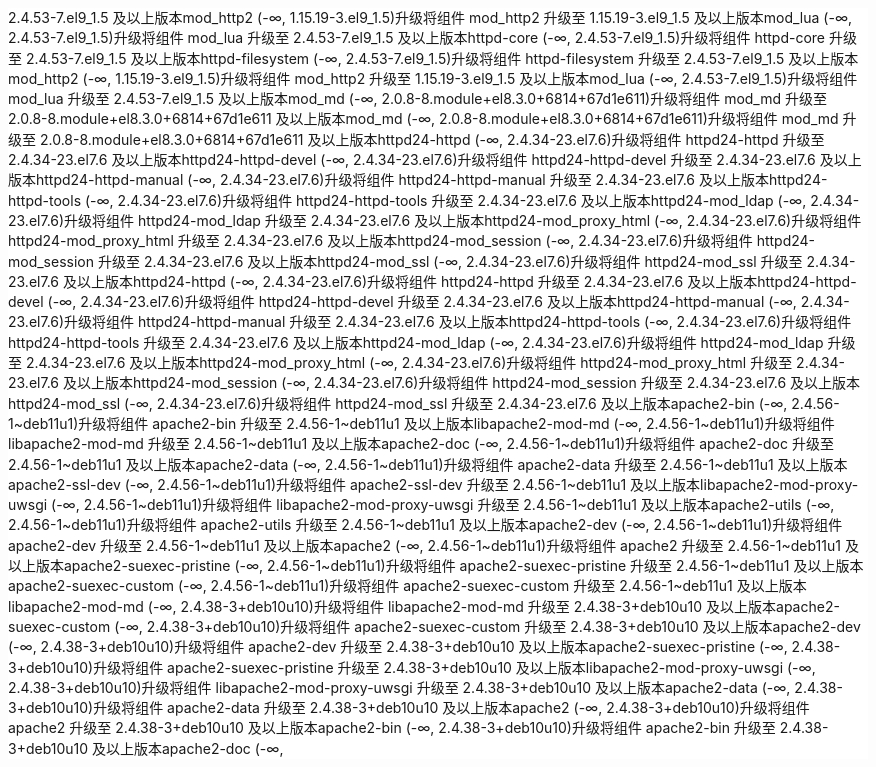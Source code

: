 2.4.53-7.el9_1.5 及以上版本</td></tr><tr><td rowspan="1">mod_http2 (-∞, 1.15.19-3.el9_1.5)</td><td>升级</td><td>将组件 mod_http2 升级至 1.15.19-3.el9_1.5 及以上版本</td></tr><tr><td rowspan="1">mod_lua (-∞, 2.4.53-7.el9_1.5)</td><td>升级</td><td>将组件 mod_lua 升级至 2.4.53-7.el9_1.5 及以上版本</td></tr><tr><td rowspan="1">httpd-core (-∞, 2.4.53-7.el9_1.5)</td><td>升级</td><td>将组件 httpd-core 升级至 2.4.53-7.el9_1.5 及以上版本</td></tr><tr><td rowspan="1">httpd-filesystem (-∞, 2.4.53-7.el9_1.5)</td><td>升级</td><td>将组件 httpd-filesystem 升级至 2.4.53-7.el9_1.5 及以上版本</td></tr><tr><td rowspan="1">mod_http2 (-∞, 1.15.19-3.el9_1.5)</td><td>升级</td><td>将组件 mod_http2 升级至 1.15.19-3.el9_1.5 及以上版本</td></tr><tr><td rowspan="1">mod_lua (-∞, 2.4.53-7.el9_1.5)</td><td>升级</td><td>将组件 mod_lua 升级至 2.4.53-7.el9_1.5 及以上版本</td></tr><tr><td rowspan="1">mod_md (-∞, 2.0.8-8.module+el8.3.0+6814+67d1e611)</td><td>升级</td><td>将组件 mod_md 升级至 2.0.8-8.module+el8.3.0+6814+67d1e611 及以上版本</td></tr><tr><td rowspan="1">mod_md (-∞, 2.0.8-8.module+el8.3.0+6814+67d1e611)</td><td>升级</td><td>将组件 mod_md 升级至 2.0.8-8.module+el8.3.0+6814+67d1e611 及以上版本</td></tr><tr><td rowspan="1">httpd24-httpd (-∞, 2.4.34-23.el7.6)</td><td>升级</td><td>将组件 httpd24-httpd 升级至 2.4.34-23.el7.6 及以上版本</td></tr><tr><td rowspan="1">httpd24-httpd-devel (-∞, 2.4.34-23.el7.6)</td><td>升级</td><td>将组件 httpd24-httpd-devel 升级至 2.4.34-23.el7.6 及以上版本</td></tr><tr><td rowspan="1">httpd24-httpd-manual (-∞, 2.4.34-23.el7.6)</td><td>升级</td><td>将组件 httpd24-httpd-manual 升级至 2.4.34-23.el7.6 及以上版本</td></tr><tr><td rowspan="1">httpd24-httpd-tools (-∞, 2.4.34-23.el7.6)</td><td>升级</td><td>将组件 httpd24-httpd-tools 升级至 2.4.34-23.el7.6 及以上版本</td></tr><tr><td rowspan="1">httpd24-mod_ldap (-∞, 2.4.34-23.el7.6)</td><td>升级</td><td>将组件 httpd24-mod_ldap 升级至 2.4.34-23.el7.6 及以上版本</td></tr><tr><td rowspan="1">httpd24-mod_proxy_html (-∞, 2.4.34-23.el7.6)</td><td>升级</td><td>将组件 httpd24-mod_proxy_html 升级至 2.4.34-23.el7.6 及以上版本</td></tr><tr><td rowspan="1">httpd24-mod_session (-∞, 2.4.34-23.el7.6)</td><td>升级</td><td>将组件 httpd24-mod_session 升级至 2.4.34-23.el7.6 及以上版本</td></tr><tr><td rowspan="1">httpd24-mod_ssl (-∞, 2.4.34-23.el7.6)</td><td>升级</td><td>将组件 httpd24-mod_ssl 升级至 2.4.34-23.el7.6 及以上版本</td></tr><tr><td rowspan="1">httpd24-httpd (-∞, 2.4.34-23.el7.6)</td><td>升级</td><td>将组件 httpd24-httpd 升级至 2.4.34-23.el7.6 及以上版本</td></tr><tr><td rowspan="1">httpd24-httpd-devel (-∞, 2.4.34-23.el7.6)</td><td>升级</td><td>将组件 httpd24-httpd-devel 升级至 2.4.34-23.el7.6 及以上版本</td></tr><tr><td rowspan="1">httpd24-httpd-manual (-∞, 2.4.34-23.el7.6)</td><td>升级</td><td>将组件 httpd24-httpd-manual 升级至 2.4.34-23.el7.6 及以上版本</td></tr><tr><td rowspan="1">httpd24-httpd-tools (-∞, 2.4.34-23.el7.6)</td><td>升级</td><td>将组件 httpd24-httpd-tools 升级至 2.4.34-23.el7.6 及以上版本</td></tr><tr><td rowspan="1">httpd24-mod_ldap (-∞, 2.4.34-23.el7.6)</td><td>升级</td><td>将组件 httpd24-mod_ldap 升级至 2.4.34-23.el7.6 及以上版本</td></tr><tr><td rowspan="1">httpd24-mod_proxy_html (-∞, 2.4.34-23.el7.6)</td><td>升级</td><td>将组件 httpd24-mod_proxy_html 升级至 2.4.34-23.el7.6 及以上版本</td></tr><tr><td rowspan="1">httpd24-mod_session (-∞, 2.4.34-23.el7.6)</td><td>升级</td><td>将组件 httpd24-mod_session 升级至 2.4.34-23.el7.6 及以上版本</td></tr><tr><td rowspan="1">httpd24-mod_ssl (-∞, 2.4.34-23.el7.6)</td><td>升级</td><td>将组件 httpd24-mod_ssl 升级至 2.4.34-23.el7.6 及以上版本</td></tr><tr><td rowspan="1">apache2-bin (-∞, 2.4.56-1~deb11u1)</td><td>升级</td><td>将组件 apache2-bin 升级至 2.4.56-1~deb11u1 及以上版本</td></tr><tr><td rowspan="1">libapache2-mod-md (-∞, 2.4.56-1~deb11u1)</td><td>升级</td><td>将组件 libapache2-mod-md 升级至 2.4.56-1~deb11u1 及以上版本</td></tr><tr><td rowspan="1">apache2-doc (-∞, 2.4.56-1~deb11u1)</td><td>升级</td><td>将组件 apache2-doc 升级至 2.4.56-1~deb11u1 及以上版本</td></tr><tr><td rowspan="1">apache2-data (-∞, 2.4.56-1~deb11u1)</td><td>升级</td><td>将组件 apache2-data 升级至 2.4.56-1~deb11u1 及以上版本</td></tr><tr><td rowspan="1">apache2-ssl-dev (-∞, 2.4.56-1~deb11u1)</td><td>升级</td><td>将组件 apache2-ssl-dev 升级至 2.4.56-1~deb11u1 及以上版本</td></tr><tr><td rowspan="1">libapache2-mod-proxy-uwsgi (-∞, 2.4.56-1~deb11u1)</td><td>升级</td><td>将组件 libapache2-mod-proxy-uwsgi 升级至 2.4.56-1~deb11u1 及以上版本</td></tr><tr><td rowspan="1">apache2-utils (-∞, 2.4.56-1~deb11u1)</td><td>升级</td><td>将组件 apache2-utils 升级至 2.4.56-1~deb11u1 及以上版本</td></tr><tr><td rowspan="1">apache2-dev (-∞, 2.4.56-1~deb11u1)</td><td>升级</td><td>将组件 apache2-dev 升级至 2.4.56-1~deb11u1 及以上版本</td></tr><tr><td rowspan="1">apache2 (-∞, 2.4.56-1~deb11u1)</td><td>升级</td><td>将组件 apache2 升级至 2.4.56-1~deb11u1 及以上版本</td></tr><tr><td rowspan="1">apache2-suexec-pristine (-∞, 2.4.56-1~deb11u1)</td><td>升级</td><td>将组件 apache2-suexec-pristine 升级至 2.4.56-1~deb11u1 及以上版本</td></tr><tr><td rowspan="1">apache2-suexec-custom (-∞, 2.4.56-1~deb11u1)</td><td>升级</td><td>将组件 apache2-suexec-custom 升级至 2.4.56-1~deb11u1 及以上版本</td></tr><tr><td rowspan="1">libapache2-mod-md (-∞, 2.4.38-3+deb10u10)</td><td>升级</td><td>将组件 libapache2-mod-md 升级至 2.4.38-3+deb10u10 及以上版本</td></tr><tr><td rowspan="1">apache2-suexec-custom (-∞, 2.4.38-3+deb10u10)</td><td>升级</td><td>将组件 apache2-suexec-custom 升级至 2.4.38-3+deb10u10 及以上版本</td></tr><tr><td rowspan="1">apache2-dev (-∞, 2.4.38-3+deb10u10)</td><td>升级</td><td>将组件 apache2-dev 升级至 2.4.38-3+deb10u10 及以上版本</td></tr><tr><td rowspan="1">apache2-suexec-pristine (-∞, 2.4.38-3+deb10u10)</td><td>升级</td><td>将组件 apache2-suexec-pristine 升级至 2.4.38-3+deb10u10 及以上版本</td></tr><tr><td rowspan="1">libapache2-mod-proxy-uwsgi (-∞, 2.4.38-3+deb10u10)</td><td>升级</td><td>将组件 libapache2-mod-proxy-uwsgi 升级至 2.4.38-3+deb10u10 及以上版本</td></tr><tr><td rowspan="1">apache2-data (-∞, 2.4.38-3+deb10u10)</td><td>升级</td><td>将组件 apache2-data 升级至 2.4.38-3+deb10u10 及以上版本</td></tr><tr><td rowspan="1">apache2 (-∞, 2.4.38-3+deb10u10)</td><td>升级</td><td>将组件 apache2 升级至 2.4.38-3+deb10u10 及以上版本</td></tr><tr><td rowspan="1">apache2-bin (-∞, 2.4.38-3+deb10u10)</td><td>升级</td><td>将组件 apache2-bin 升级至 2.4.38-3+deb10u10 及以上版本</td></tr><tr><td rowspan="1">apache2-doc (-∞,